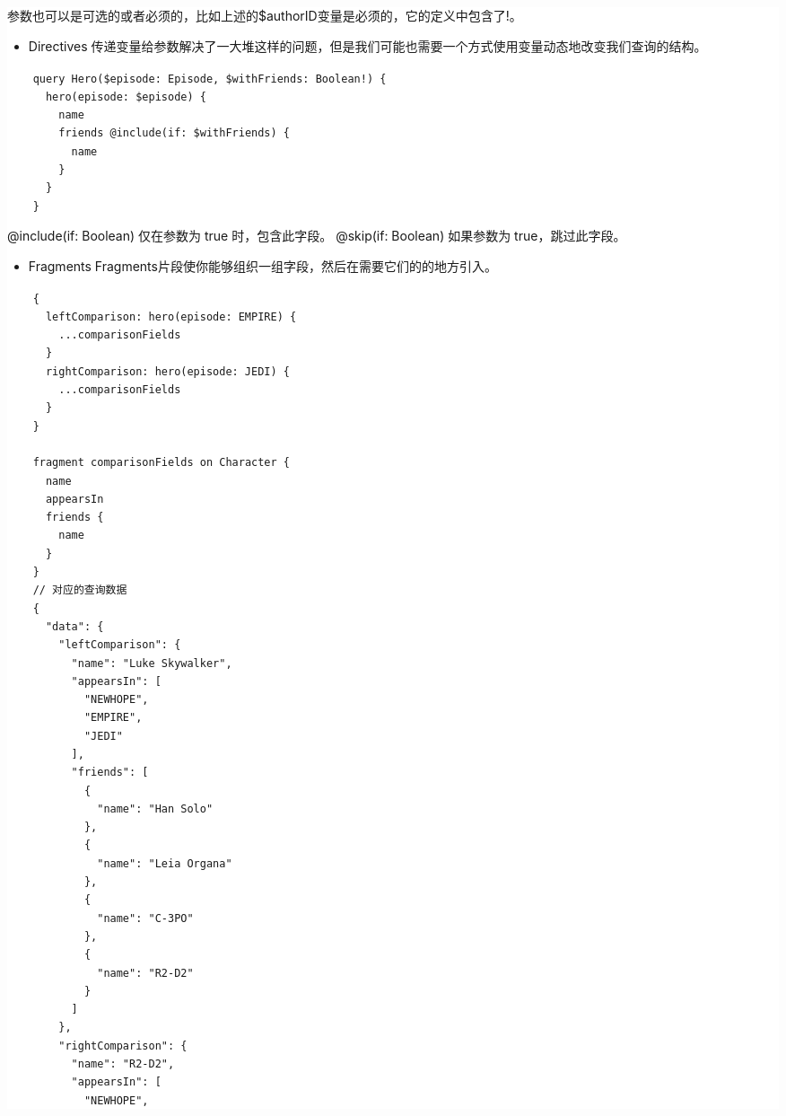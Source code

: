 ```
```
参数也可以是可选的或者必须的，比如上述的$authorID变量是必须的，它的定义中包含了!。
* Directives
传递变量给参数解决了一大堆这样的问题，但是我们可能也需要一个方式使用变量动态地改变我们查询的结构。
```
    query Hero($episode: Episode, $withFriends: Boolean!) {
      hero(episode: $episode) {
        name
        friends @include(if: $withFriends) {
          name
        }
      }
    }
```
@include(if: Boolean) 仅在参数为 true 时，包含此字段。
@skip(if: Boolean) 如果参数为 true，跳过此字段。
* Fragments
Fragments片段使你能够组织一组字段，然后在需要它们的的地方引入。
```
    {
      leftComparison: hero(episode: EMPIRE) {
        ...comparisonFields
      }
      rightComparison: hero(episode: JEDI) {
        ...comparisonFields
      }
    }
    
    fragment comparisonFields on Character {
      name
      appearsIn
      friends {
        name
      }
    }
    // 对应的查询数据
    {
      "data": {
        "leftComparison": {
          "name": "Luke Skywalker",
          "appearsIn": [
            "NEWHOPE",
            "EMPIRE",
            "JEDI"
          ],
          "friends": [
            {
              "name": "Han Solo"
            },
            {
              "name": "Leia Organa"
            },
            {
              "name": "C-3PO"
            },
            {
              "name": "R2-D2"
            }
          ]
        },
        "rightComparison": {
          "name": "R2-D2",
          "appearsIn": [
            "NEWHOPE",
```